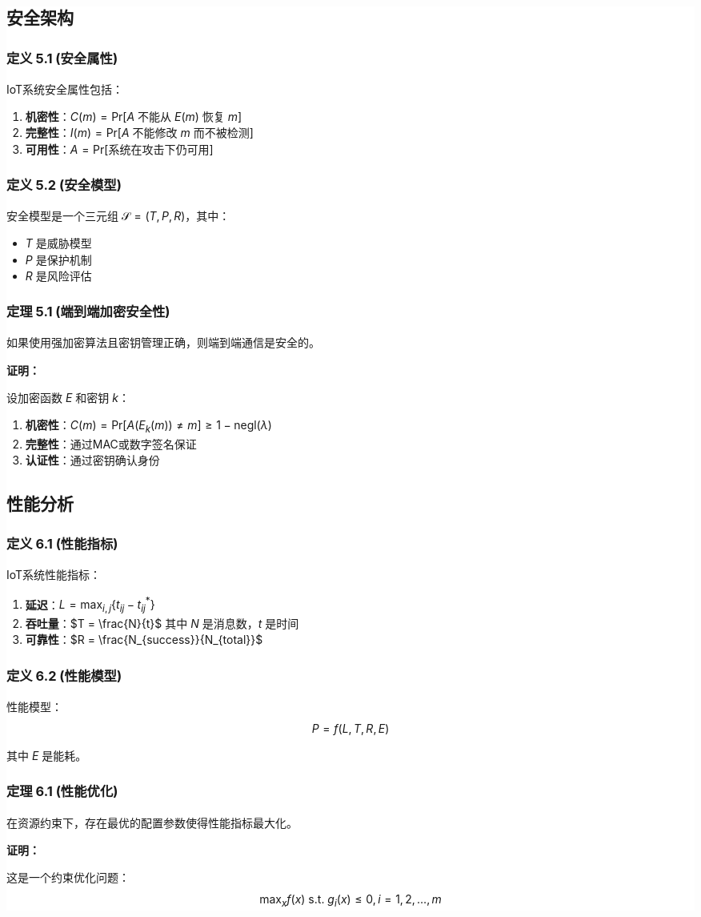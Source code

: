 ## 安全架构

### 定义 5.1 (安全属性)

IoT系统安全属性包括：

1. **机密性**：$C(m) = \text{Pr}[A \text{ 不能从 } E(m) \text{ 恢复 } m]$
2. **完整性**：$I(m) = \text{Pr}[A \text{ 不能修改 } m \text{ 而不被检测}]$
3. **可用性**：$A = \text{Pr}[\text{系统在攻击下仍可用}]$

### 定义 5.2 (安全模型)

安全模型是一个三元组 $\mathcal{S} = (T, P, R)$，其中：

- $T$ 是威胁模型
- $P$ 是保护机制
- $R$ 是风险评估

### 定理 5.1 (端到端加密安全性)

如果使用强加密算法且密钥管理正确，则端到端通信是安全的。

**证明：**

设加密函数 $E$ 和密钥 $k$：

1. **机密性**：$C(m) = \text{Pr}[A(E_k(m)) \neq m] \geq 1 - \text{negl}(\lambda)$
2. **完整性**：通过MAC或数字签名保证
3. **认证性**：通过密钥确认身份

## 性能分析

### 定义 6.1 (性能指标)

IoT系统性能指标：

1. **延迟**：$L = \max_{i,j} \{t_{ij} - t_{ij}^*\}$
2. **吞吐量**：$T = \frac{N}{t}$ 其中 $N$ 是消息数，$t$ 是时间
3. **可靠性**：$R = \frac{N_{success}}{N_{total}}$

### 定义 6.2 (性能模型)

性能模型：
$$P = f(L, T, R, E)$$

其中 $E$ 是能耗。

### 定理 6.1 (性能优化)

在资源约束下，存在最优的配置参数使得性能指标最大化。

**证明：**

这是一个约束优化问题：
$$\max_{x} f(x) \text{ s.t. } g_i(x) \leq 0, i = 1,2,\ldots,m$$

